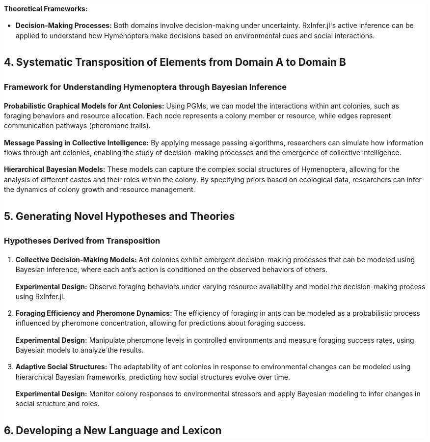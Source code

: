 **Theoretical Frameworks:**
- **Decision-Making Processes:** Both domains involve decision-making under uncertainty. RxInfer.jl's active inference can be applied to understand how Hymenoptera make decisions based on environmental cues and social interactions.

## 4. Systematic Transposition of Elements from Domain A to Domain B

### Framework for Understanding Hymenoptera through Bayesian Inference

**Probabilistic Graphical Models for Ant Colonies:**
Using PGMs, we can model the interactions within ant colonies, such as foraging behaviors and resource allocation. Each node represents a colony member or resource, while edges represent communication pathways (pheromone trails).

**Message Passing in Collective Intelligence:**
By applying message passing algorithms, researchers can simulate how information flows through ant colonies, enabling the study of decision-making processes and the emergence of collective intelligence.

**Hierarchical Bayesian Models:**
These models can capture the complex social structures of Hymenoptera, allowing for the analysis of different castes and their roles within the colony. By specifying priors based on ecological data, researchers can infer the dynamics of colony growth and resource management.

## 5. Generating Novel Hypotheses and Theories

### Hypotheses Derived from Transposition

1. **Collective Decision-Making Models:** Ant colonies exhibit emergent decision-making processes that can be modeled using Bayesian inference, where each ant’s action is conditioned on the observed behaviors of others.
   
   **Experimental Design:** Observe foraging behaviors under varying resource availability and model the decision-making process using RxInfer.jl.

2. **Foraging Efficiency and Pheromone Dynamics:** The efficiency of foraging in ants can be modeled as a probabilistic process influenced by pheromone concentration, allowing for predictions about foraging success.

   **Experimental Design:** Manipulate pheromone levels in controlled environments and measure foraging success rates, using Bayesian models to analyze the results.

3. **Adaptive Social Structures:** The adaptability of ant colonies in response to environmental changes can be modeled using hierarchical Bayesian frameworks, predicting how social structures evolve over time.

   **Experimental Design:** Monitor colony responses to environmental stressors and apply Bayesian modeling to infer changes in social structure and roles.

## 6. Developing a New Language and Lexicon
